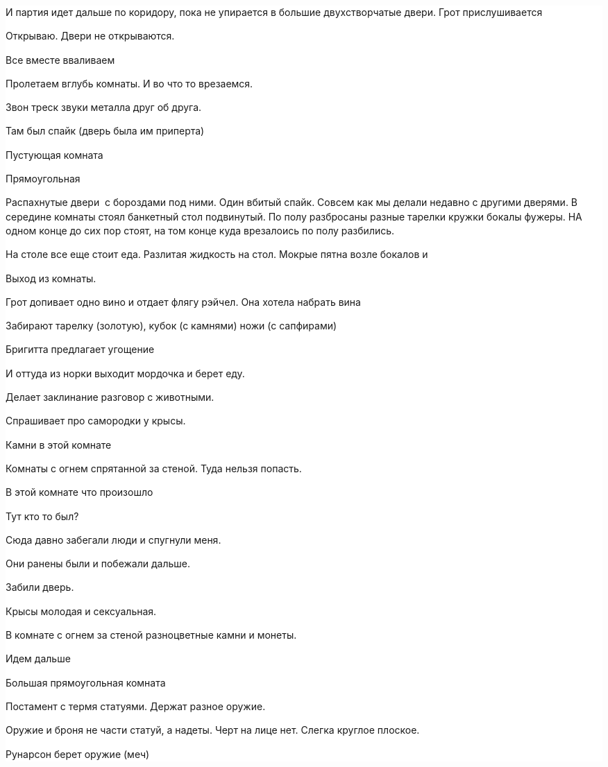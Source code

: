 И партия идет дальше по коридору, пока не упирается в большие двухстворчатые двери. Грот прислушивается

Открываю. Двери не открываются.

Все вместе вваливаем

Пролетаем вглубь комнаты. И во что то врезаемся.

Звон треск звуки металла друг об друга.

Там был спайк (дверь была им приперта)

Пустующая комната

Прямоугольная

Распахнутые двери  с бороздами под ними. Один вбитый спайк. Совсем как мы делали недавно с другими дверями. В середине комнаты стоял банкетный стол подвинутый. По полу разбросаны разные тарелки кружки бокалы фужеры. НА одном конце до сих пор стоят, на том конце куда врезалоись по полу разбились.

На столе все еще стоит еда. Разлитая жидкость на стол. Мокрые пятна возле бокалов и

Выход из комнаты.

Грот допивает одно вино и отдает флягу рэйчел. Она хотела набрать вина

Забирают тарелку (золотую), кубок (с камнями) ножи (с сапфирами)

Бригитта предлагает угощение

И оттуда из норки выходит мордочка и берет еду.

Делает заклинание разговор с животными.

Спрашивает про самородки у крысы.

Камни в этой комнате

Комнаты с огнем спрятанной за стеной. Туда нельзя попасть.

В этой комнате что произошло

Тут кто то был?

Сюда давно забегали люди и спугнули меня.

Они ранены были и побежали дальше.

Забили дверь.

Крысы молодая и сексуальная.

В комнате с огнем за стеной разноцветные камни и монеты.

Идем дальше

Большая прямоугольная комната

Постамент с термя статуями. Держат разное оружие.

Оружие и броня не части статуй, а надеты. Черт на лице нет. Слегка круглое плоское.

Рунарсон берет оружие (меч)
